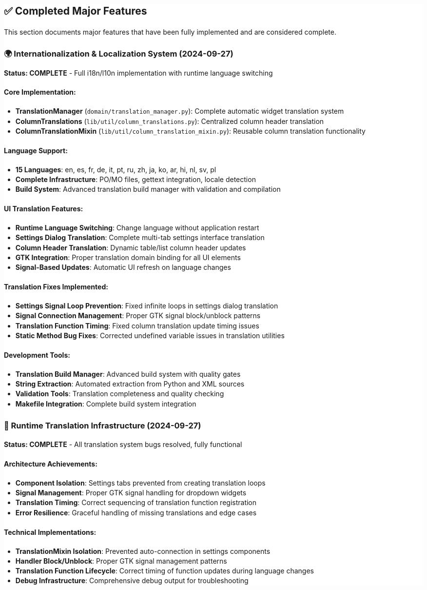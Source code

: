 ## ✅ Completed Major Features

This section documents major features that have been fully implemented and are considered complete.

### 🌍 Internationalization & Localization System (2024-09-27)

**Status: COMPLETE** - Full i18n/l10n implementation with runtime language switching

#### Core Implementation:
- **TranslationManager** (`domain/translation_manager.py`): Complete automatic widget translation system
- **ColumnTranslations** (`lib/util/column_translations.py`): Centralized column header translation
- **ColumnTranslationMixin** (`lib/util/column_translation_mixin.py`): Reusable column translation functionality

#### Language Support:
- **15 Languages**: en, es, fr, de, it, pt, ru, zh, ja, ko, ar, hi, nl, sv, pl
- **Complete Infrastructure**: PO/MO files, gettext integration, locale detection
- **Build System**: Advanced translation build manager with validation and compilation

#### UI Translation Features:
- **Runtime Language Switching**: Change language without application restart
- **Settings Dialog Translation**: Complete multi-tab settings interface translation
- **Column Header Translation**: Dynamic table/list column header updates
- **GTK Integration**: Proper translation domain binding for all UI elements
- **Signal-Based Updates**: Automatic UI refresh on language changes

#### Translation Fixes Implemented:
- **Settings Signal Loop Prevention**: Fixed infinite loops in settings dialog translation
- **Signal Connection Management**: Proper GTK signal block/unblock patterns
- **Translation Function Timing**: Fixed column translation update timing issues
- **Static Method Bug Fixes**: Corrected undefined variable issues in translation utilities

#### Development Tools:
- **Translation Build Manager**: Advanced build system with quality gates
- **String Extraction**: Automated extraction from Python and XML sources
- **Validation Tools**: Translation completeness and quality checking
- **Makefile Integration**: Complete build system integration

### 🔧 Runtime Translation Infrastructure (2024-09-27)

**Status: COMPLETE** - All translation system bugs resolved, fully functional

#### Architecture Achievements:
- **Component Isolation**: Settings tabs prevented from creating translation loops
- **Signal Management**: Proper GTK signal handling for dropdown widgets
- **Translation Timing**: Correct sequencing of translation function registration
- **Error Resilience**: Graceful handling of missing translations and edge cases

#### Technical Implementations:
- **TranslationMixin Isolation**: Prevented auto-connection in settings components
- **Handler Block/Unblock**: Proper GTK signal management patterns
- **Translation Function Lifecycle**: Correct timing of function updates during language changes
- **Debug Infrastructure**: Comprehensive debug output for troubleshooting
